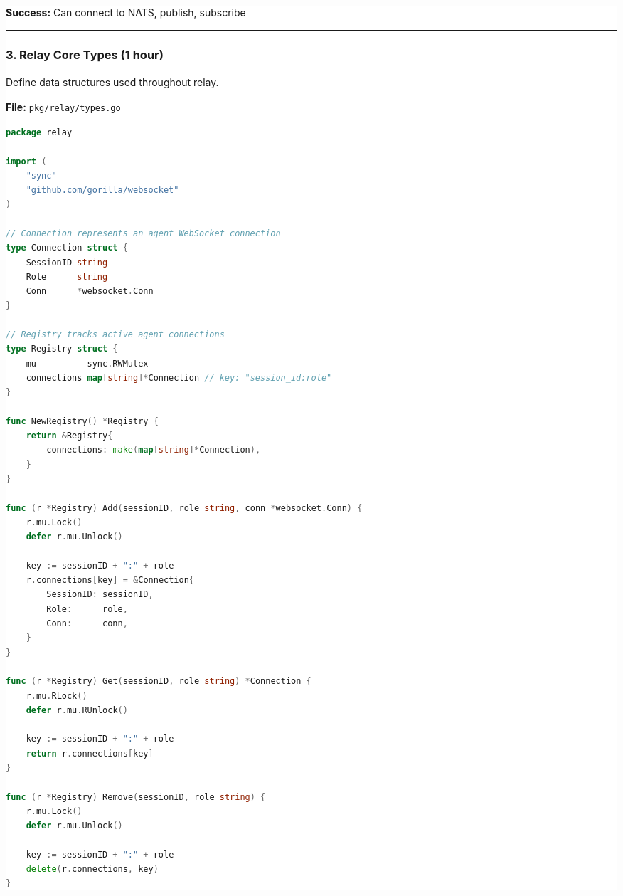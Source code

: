 **Success:** Can connect to NATS, publish, subscribe

---

### 3. Relay Core Types (1 hour)

Define data structures used throughout relay.

**File:** `pkg/relay/types.go`

```go
package relay

import (
    "sync"
    "github.com/gorilla/websocket"
)

// Connection represents an agent WebSocket connection
type Connection struct {
    SessionID string
    Role      string
    Conn      *websocket.Conn
}

// Registry tracks active agent connections
type Registry struct {
    mu          sync.RWMutex
    connections map[string]*Connection // key: "session_id:role"
}

func NewRegistry() *Registry {
    return &Registry{
        connections: make(map[string]*Connection),
    }
}

func (r *Registry) Add(sessionID, role string, conn *websocket.Conn) {
    r.mu.Lock()
    defer r.mu.Unlock()

    key := sessionID + ":" + role
    r.connections[key] = &Connection{
        SessionID: sessionID,
        Role:      role,
        Conn:      conn,
    }
}

func (r *Registry) Get(sessionID, role string) *Connection {
    r.mu.RLock()
    defer r.mu.RUnlock()

    key := sessionID + ":" + role
    return r.connections[key]
}

func (r *Registry) Remove(sessionID, role string) {
    r.mu.Lock()
    defer r.mu.Unlock()

    key := sessionID + ":" + role
    delete(r.connections, key)
}

```